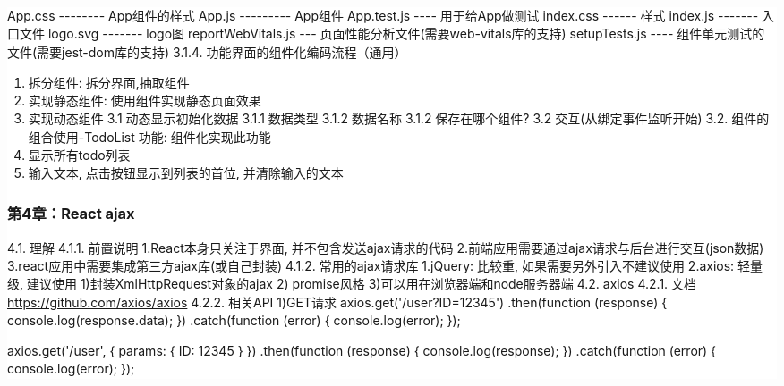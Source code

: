App.css -------- App组件的样式
App.js --------- App组件
App.test.js ---- 用于给App做测试
index.css ------ 样式
index.js ------- 入口文件
logo.svg ------- logo图
reportWebVitals.js
--- 页面性能分析文件(需要web-vitals库的支持)
setupTests.js
---- 组件单元测试的文件(需要jest-dom库的支持)
3.1.4. 功能界面的组件化编码流程（通用）

1. 拆分组件: 拆分界面,抽取组件
2. 实现静态组件: 使用组件实现静态页面效果
3. 实现动态组件
3.1 动态显示初始化数据
3.1.1 数据类型
3.1.2 数据名称
3.1.2 保存在哪个组件?
3.2 交互(从绑定事件监听开始)
3.2. 组件的组合使用-TodoList
功能: 组件化实现此功能
4. 显示所有todo列表
5. 输入文本, 点击按钮显示到列表的首位, 并清除输入的文本

### 第4章：React ajax
4.1. 理解
4.1.1. 前置说明
1.React本身只关注于界面, 并不包含发送ajax请求的代码
2.前端应用需要通过ajax请求与后台进行交互(json数据)
3.react应用中需要集成第三方ajax库(或自己封装)
4.1.2. 常用的ajax请求库
1.jQuery: 比较重, 如果需要另外引入不建议使用
2.axios: 轻量级, 建议使用
1)封装XmlHttpRequest对象的ajax
2) promise风格
3)可以用在浏览器端和node服务器端
4.2. axios
4.2.1. 文档
https://github.com/axios/axios
4.2.2. 相关API
1)GET请求
axios.get('/user?ID=12345')
  .then(function (response) {
    console.log(response.data);
  })
  .catch(function (error) {
    console.log(error);
  });

axios.get('/user', {
    params: {
      ID: 12345
    }
  })
  .then(function (response) {
    console.log(response);
  })
  .catch(function (error) {
    console.log(error);
  });
